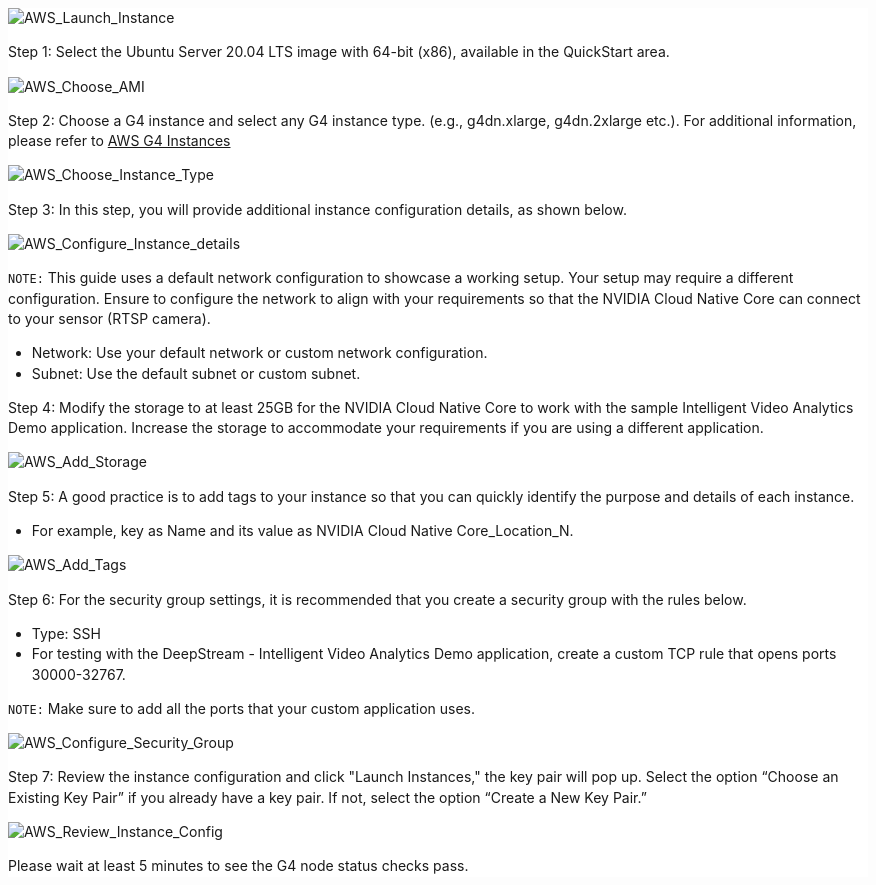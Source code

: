 ![AWS_Launch_Instance](screenshots/AWS_Launch_instance.png)

Step 1: Select the Ubuntu Server 20.04 LTS image with 64-bit (x86), available in the QuickStart area.

![AWS_Choose_AMI](screenshots/AWS_Choose_AMI.png)

Step 2: Choose a G4 instance and select any G4 instance type. (e.g., g4dn.xlarge, g4dn.2xlarge etc.). For additional information, please refer to [AWS G4 Instances](https://aws.amazon.com/blogs/aws/now-available-ec2-instances-g4-with-nvidia-t4-tensor-core-gpus/)

![AWS_Choose_Instance_Type](screenshots/AWS_Choose_Instance_type1.png)

Step 3: In this step, you will provide additional instance configuration details, as shown below.

![AWS_Configure_Instance_details](screenshots/AWS_Configure_Instance_details.png)

`NOTE:` This guide uses a default network configuration to showcase a working setup. Your setup may require a different configuration. Ensure to configure the network to align with your requirements so that the NVIDIA Cloud Native Core can connect to your sensor (RTSP camera). 
- Network: Use your default network or custom network configuration.
- Subnet: Use the default subnet or custom subnet.

Step 4: Modify the storage to at least 25GB for the NVIDIA Cloud Native Core to work with the sample Intelligent Video Analytics Demo application. Increase the storage to accommodate your requirements if you are using a different application.

![AWS_Add_Storage](screenshots/AWS_Add_Storage.png)

Step 5: A good practice is to add tags to your instance so that you can quickly identify the purpose and details of each instance.

- For example, key as Name and its value as NVIDIA Cloud Native Core_Location_N.

![AWS_Add_Tags](screenshots/AWS_Add_Tags.png)

Step 6: For the security group settings, it is recommended that you create a security group with the rules below.

- Type: SSH
- For testing with the DeepStream - Intelligent Video Analytics Demo application, create a custom TCP rule that opens ports 30000-32767.

`NOTE:` Make sure to add all the ports that your custom application uses.

![AWS_Configure_Security_Group](screenshots/AWS_Configure_Security_Group.png)

Step 7: Review the instance configuration and click "Launch Instances," the key pair will pop up. Select the option “Choose an Existing Key Pair” if you already have a key pair. If not, select the option “Create a New Key Pair.”

![AWS_Review_Instance_Config](screenshots/AWS_Review_Instance_Config.png)

Please wait at least 5 minutes to see the G4 node status checks pass. 
